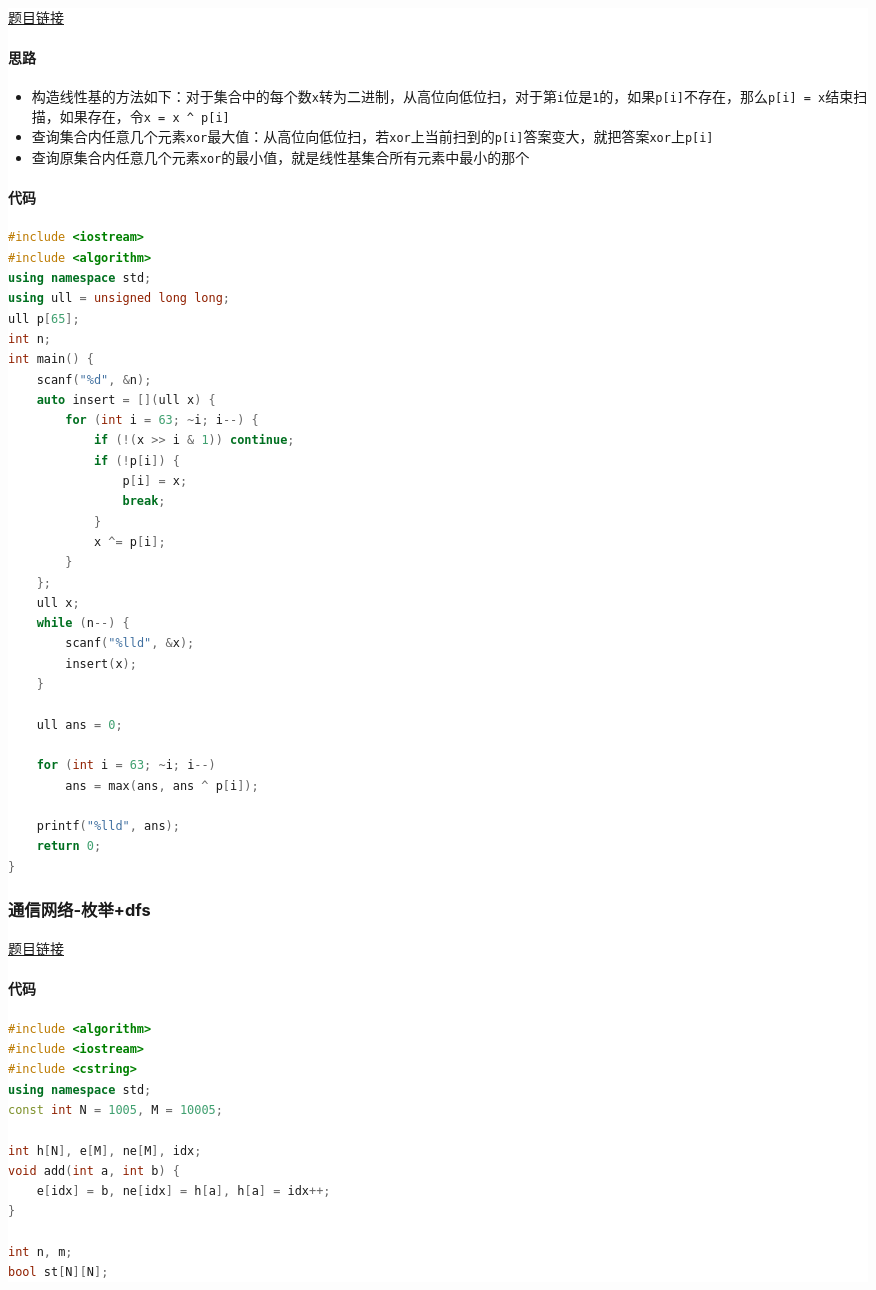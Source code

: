 [题目链接](https://www.acwing.com/problem/content/submission/3167/)

#### 思路

- 构造线性基的方法如下：对于集合中的每个数`x`转为二进制，从高位向低位扫，对于第`i`位是`1`的，如果`p[i]`不存在，那么`p[i] = x`结束扫描，如果存在，令`x = x ^ p[i]`
- 查询集合内任意几个元素`xor`最大值：从高位向低位扫，若`xor`上当前扫到的`p[i]`答案变大，就把答案`xor`上`p[i]`
- 查询原集合内任意几个元素`xor`的最小值，就是线性基集合所有元素中最小的那个

#### 代码

```cpp
#include <iostream>
#include <algorithm>
using namespace std;
using ull = unsigned long long;
ull p[65];
int n;
int main() {
    scanf("%d", &n);
    auto insert = [](ull x) {
        for (int i = 63; ~i; i--) {
            if (!(x >> i & 1)) continue;
            if (!p[i]) {
                p[i] = x;
                break;
            }
            x ^= p[i];
        }
    };
    ull x;
    while (n--) {
        scanf("%lld", &x);
        insert(x);
    }
    
    ull ans = 0;
    
    for (int i = 63; ~i; i--)
        ans = max(ans, ans ^ p[i]);
        
    printf("%lld", ans);
    return 0;
}
```

### 通信网络-枚举+dfs

[题目链接](https://www.acwing.com/problem/content/description/3253/)

#### 代码

```cpp
#include <algorithm>
#include <iostream>
#include <cstring>
using namespace std;
const int N = 1005, M = 10005;

int h[N], e[M], ne[M], idx;
void add(int a, int b) {
    e[idx] = b, ne[idx] = h[a], h[a] = idx++;
}

int n, m;
bool st[N][N];
```